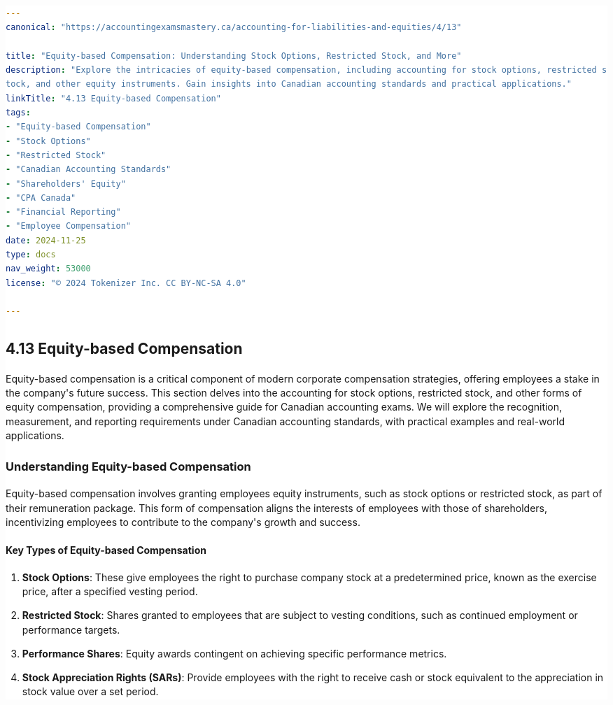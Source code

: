 ```yaml
---
canonical: "https://accountingexamsmastery.ca/accounting-for-liabilities-and-equities/4/13"

title: "Equity-based Compensation: Understanding Stock Options, Restricted Stock, and More"
description: "Explore the intricacies of equity-based compensation, including accounting for stock options, restricted stock, and other equity instruments. Gain insights into Canadian accounting standards and practical applications."
linkTitle: "4.13 Equity-based Compensation"
tags:
- "Equity-based Compensation"
- "Stock Options"
- "Restricted Stock"
- "Canadian Accounting Standards"
- "Shareholders' Equity"
- "CPA Canada"
- "Financial Reporting"
- "Employee Compensation"
date: 2024-11-25
type: docs
nav_weight: 53000
license: "© 2024 Tokenizer Inc. CC BY-NC-SA 4.0"

---
```


## 4.13 Equity-based Compensation

Equity-based compensation is a critical component of modern corporate compensation strategies, offering employees a stake in the company's future success. This section delves into the accounting for stock options, restricted stock, and other forms of equity compensation, providing a comprehensive guide for Canadian accounting exams. We will explore the recognition, measurement, and reporting requirements under Canadian accounting standards, with practical examples and real-world applications.

### Understanding Equity-based Compensation

Equity-based compensation involves granting employees equity instruments, such as stock options or restricted stock, as part of their remuneration package. This form of compensation aligns the interests of employees with those of shareholders, incentivizing employees to contribute to the company's growth and success.

#### Key Types of Equity-based Compensation

1. **Stock Options**: These give employees the right to purchase company stock at a predetermined price, known as the exercise price, after a specified vesting period.

2. **Restricted Stock**: Shares granted to employees that are subject to vesting conditions, such as continued employment or performance targets.

3. **Performance Shares**: Equity awards contingent on achieving specific performance metrics.

4. **Stock Appreciation Rights (SARs)**: Provide employees with the right to receive cash or stock equivalent to the appreciation in stock value over a set period.
